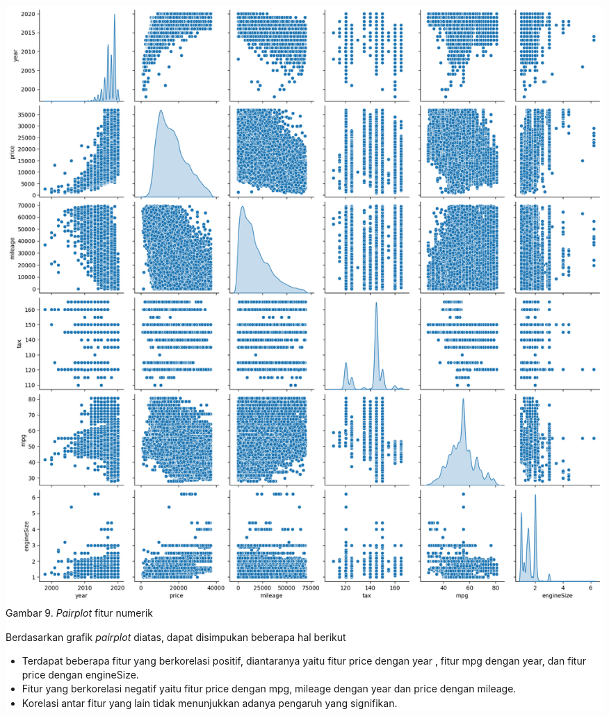 ![pairplot](https://github.com/TehBotolBayu/Predictive-Analysis/blob/main/g5.png?raw=true)
Gambar 9. _Pairplot_ fitur numerik

Berdasarkan grafik _pairplot_ diatas, dapat disimpukan beberapa hal berikut 
-	Terdapat beberapa fitur yang berkorelasi positif, diantaranya yaitu fitur price dengan year , fitur mpg dengan year, dan fitur price dengan engineSize.
-	Fitur yang berkorelasi negatif yaitu fitur price dengan mpg, mileage dengan year dan price dengan mileage.
-	Korelasi antar fitur yang lain tidak menunjukkan adanya pengaruh yang signifikan.

